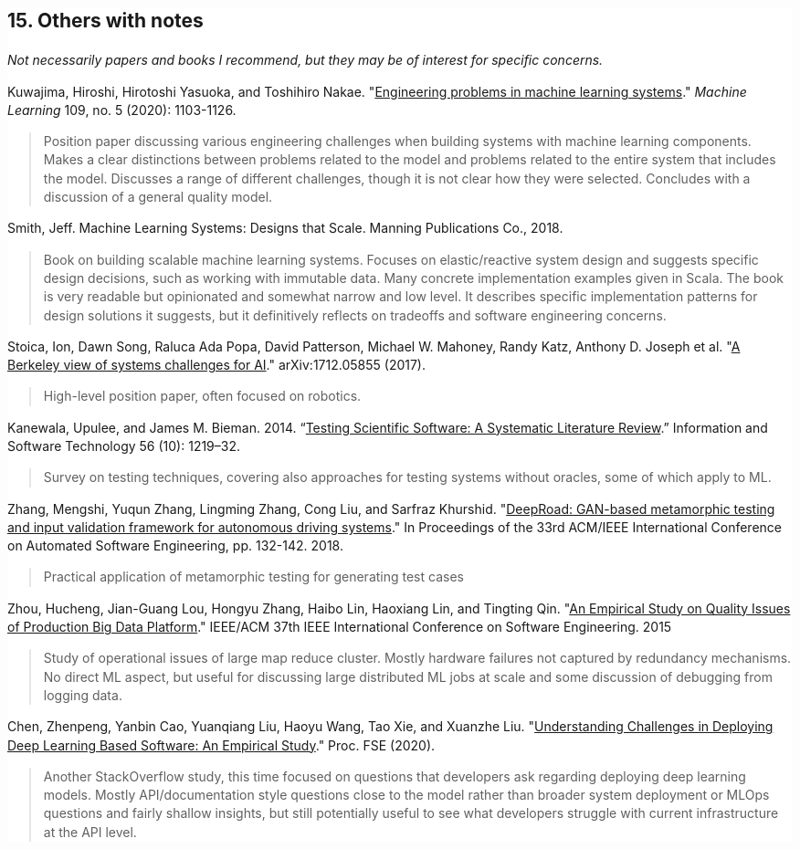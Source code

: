 ## 15. Others with notes

*Not necessarily papers and books I recommend, but they may be of interest for specific concerns.*

Kuwajima, Hiroshi, Hirotoshi Yasuoka, and Toshihiro Nakae. "[Engineering problems in machine learning systems](https://link.springer.com/article/10.1007/s10994-020-05872-w?code=2c0c0228-4ff9-45e6-9285-d6dace01edc0)." *Machine Learning* 109, no. 5 (2020): 1103-1126.

> Position paper discussing various engineering challenges when building systems with machine learning components. Makes a clear distinctions between problems related to the model and problems related to the entire system that includes the model. Discusses a range of different challenges, though it is not clear how they were selected. Concludes with a discussion of a general quality model.

Smith, Jeff. Machine Learning Systems: Designs that Scale. Manning Publications Co., 2018.

> Book on building scalable machine learning systems. Focuses on elastic/reactive system design and suggests specific design decisions, such as working with immutable data. Many concrete implementation examples given in Scala. The book is very readable but opinionated and somewhat narrow and low level. It describes specific implementation patterns for design solutions it suggests, but it definitively reflects on tradeoffs and software engineering concerns.

Stoica, Ion, Dawn Song, Raluca Ada Popa, David Patterson, Michael W. Mahoney, Randy Katz, Anthony D. Joseph et al. "[A Berkeley view of systems challenges for AI](https://arxiv.org/pdf/1712.05855)." arXiv:1712.05855 (2017).

> High-level position paper, often focused on robotics.

Kanewala, Upulee, and James M. Bieman. 2014. “[Testing Scientific Software: A Systematic Literature Review](https://arxiv.org/pdf/1804.01954).” Information and Software Technology 56 (10): 1219–32.

> Survey on testing techniques, covering also approaches for testing systems without oracles, some of which apply to ML. 

Zhang, Mengshi, Yuqun Zhang, Lingming Zhang, Cong Liu, and Sarfraz Khurshid. "[DeepRoad: GAN-based metamorphic testing and input validation framework for autonomous driving systems](https://www.researchgate.net/profile/Yuqun_Zhang2/publication/327122887_DeepRoad_GAN-based_metamorphic_testing_and_input_validation_framework_for_autonomous_driving_systems/links/5dea272e299bf10bc343e530/DeepRoad-GAN-based-metamorphic-testing-and-input-validation-framework-for-autonomous-driving-systems.pdf)." In Proceedings of the 33rd ACM/IEEE International Conference on Automated Software Engineering, pp. 132-142. 2018.

> Practical application of metamorphic testing for generating test cases

Zhou, Hucheng, Jian-Guang Lou, Hongyu Zhang, Haibo Lin, Haoxiang Lin, and Tingting Qin.  "[An Empirical Study on Quality Issues of Production Big Data Platform](https://doi.org/10.1109/icse.2015.130)." IEEE/ACM 37th IEEE International Conference on Software Engineering. 2015

> Study of operational issues of large map reduce cluster. Mostly hardware failures not captured by redundancy mechanisms. No direct ML aspect, but useful for discussing large distributed ML jobs at scale and some discussion of debugging from logging data.

Chen, Zhenpeng, Yanbin Cao, Yuanqiang Liu, Haoyu Wang, Tao Xie, and Xuanzhe Liu. "[Understanding Challenges in Deploying Deep Learning Based Software: An Empirical Study](https://arxiv.org/pdf/2005.00760)." Proc. FSE (2020).

> Another StackOverflow study, this time focused on questions that developers ask regarding deploying deep learning models. Mostly API/documentation style questions close to the model rather than broader system deployment or MLOps questions and fairly shallow insights, but still potentially useful to see what developers struggle with current infrastructure at the API level. 
